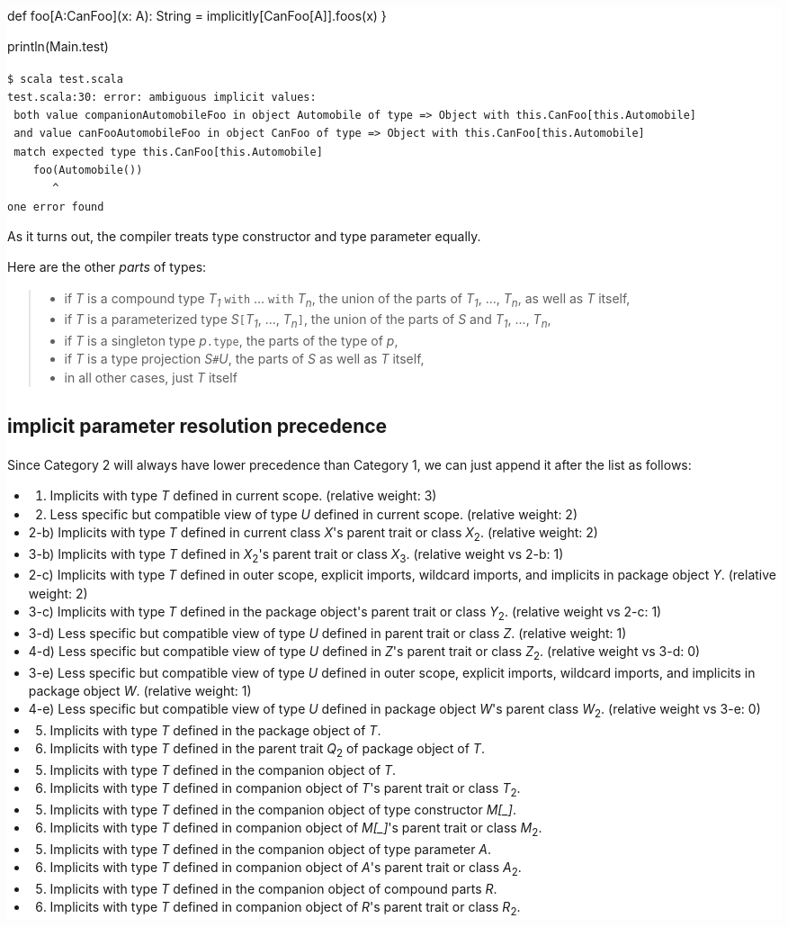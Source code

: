   def foo[A:CanFoo](x: A): String = implicitly[CanFoo[A]].foos(x)
}

println(Main.test)
</scala>

    $ scala test.scala
    test.scala:30: error: ambiguous implicit values:
     both value companionAutomobileFoo in object Automobile of type => Object with this.CanFoo[this.Automobile]
     and value canFooAutomobileFoo in object CanFoo of type => Object with this.CanFoo[this.Automobile]
     match expected type this.CanFoo[this.Automobile]
        foo(Automobile())
           ^
    one error found

As it turns out, the compiler treats type constructor and type parameter equally.

Here are the other *parts* of types:

> - if *T* is a compound type *T<sub>1</sub>* `with` ... `with` *T<sub>n</sub>*, the union of the parts of *T<sub>1</sub>*, ..., *T<sub>n</sub>*, as well as *T* itself,
> - if *T* is a parameterized type *S*`[`*T<sub>1</sub>*, ..., *T<sub>n</sub>*`]`, the union of the parts of *S* and *T<sub>1</sub>*, ..., *T<sub>n</sub>*,
> - if *T* is a singleton type *p*`.type`, the parts of the type of *p*,
> - if *T* is a type projection *S*`#`*U*, the parts of *S* as well as *T* itself,
> - in all other cases, just *T* itself

## implicit parameter resolution precedence

Since Category 2 will always have lower precedence than Category 1, we can just append it after the list as follows:

- 1) Implicits with type *T* defined in current scope. (relative weight: 3)
- 2) Less specific but compatible view of type *U* defined in current scope. (relative weight: 2)
- 2-b) Implicits with type *T* defined in current class *X*'s parent trait or class *X*<sub>2</sub>. (relative weight: 2)
 - 3-b) Implicits with type *T* defined in *X*<sub>2</sub>'s parent trait or class *X*<sub>3</sub>. (relative weight vs 2-b: 1)
- 2-c) Implicits with type *T* defined in outer scope, explicit imports, wildcard imports, and implicits in package object *Y*. (relative weight: 2)
 - 3-c) Implicits with type *T* defined in the package object's parent trait or class *Y*<sub>2</sub>. (relative weight vs 2-c: 1)
- 3-d) Less specific but compatible view of type *U* defined in parent trait or class *Z*. (relative weight: 1)
 - 4-d) Less specific but compatible view of type *U* defined in *Z*'s parent trait or class *Z*<sub>2</sub>. (relative weight vs 3-d: 0)
- 3-e) Less specific but compatible view of type *U* defined in outer scope, explicit imports, wildcard imports, and implicits in package object *W*. (relative weight: 1)
 - 4-e) Less specific but compatible view of type *U* defined in package object *W*'s parent class *W*<sub>2</sub>. (relative weight vs 3-e: 0)
- 5) Implicits with type *T* defined in the package object of *T*.
 - 6) Implicits with type *T* defined in the parent trait *Q*<sub>2</sub> of package object of *T*.
- 5) Implicits with type *T* defined in the companion object of *T*.
 - 6) Implicits with type *T* defined in companion object of *T*'s parent trait or class *T*<sub>2</sub>.
- 5) Implicits with type *T* defined in the companion object of type constructor *M[_]*.
 - 6) Implicits with type *T* defined in companion object of *M[_]*'s parent trait or class *M*<sub>2</sub>.
- 5) Implicits with type *T* defined in the companion object of type parameter *A*.
 - 6) Implicits with type *T* defined in companion object of *A*'s parent trait or class *A*<sub>2</sub>.
- 5) Implicits with type *T* defined in the companion object of compound parts *R*.
 - 6) Implicits with type *T* defined in companion object of *R*'s parent trait or class *R*<sub>2</sub>.

  [1]: https://docs.google.com/present/view?id=dfqn4jb_106hq4mvbd8
  [2]: http://nescala.org/
  [3]: http://nescala.org/2011/
  [4]: http://vimeo.com/20308847
  [5]: https://twitter.com/#!/coda/status/93003343965851648
  [6]: https://twitter.com/#!/coda/status/93049114106920961
  [7]: http://www.scala-lang.org/docu/files/ScalaReference.pdf
  [8]: http://www.manning.com/suereth/
  [github]: https://github.com/eed3si9n/eed3si9n.com/commits/master/original/revisiting-implicits-without-the-import-tax.md
  [next]: http://eed3si9n.com/implicit-parameter-precedence-again